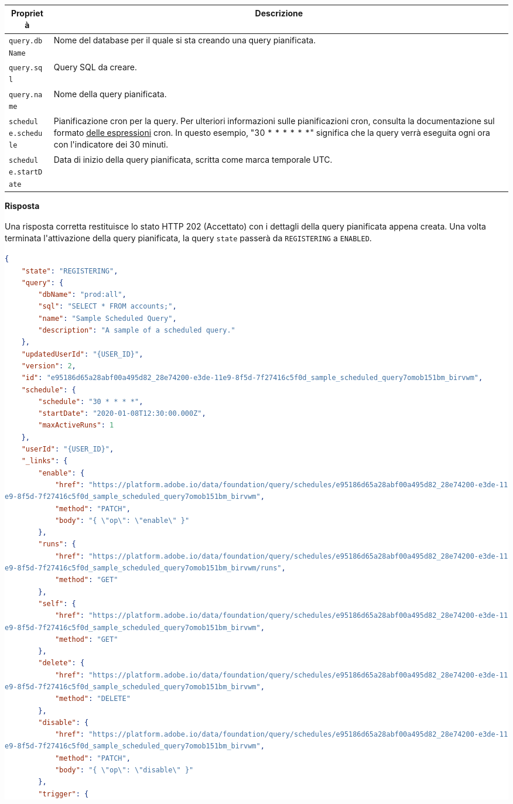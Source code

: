 | Proprietà | Descrizione |
| -------- | ----------- |
| `query.dbName` | Nome del database per il quale si sta creando una query pianificata. |
| `query.sql` | Query SQL da creare. |
| `query.name` | Nome della query pianificata. |
| `schedule.schedule` | Pianificazione cron per la query. Per ulteriori informazioni sulle pianificazioni cron, consulta la documentazione sul formato [delle espressioni](http://www.quartz-scheduler.org/documentation/quartz-2.3.0/tutorials/crontrigger.html) cron. In questo esempio, &quot;30 * * * * * *&quot; significa che la query verrà eseguita ogni ora con l&#39;indicatore dei 30 minuti. |
| `schedule.startDate` | Data di inizio della query pianificata, scritta come marca temporale UTC. |

**Risposta**

Una risposta corretta restituisce lo stato HTTP 202 (Accettato) con i dettagli della query pianificata appena creata. Una volta terminata l&#39;attivazione della query pianificata, la query `state` passerà da `REGISTERING` a `ENABLED`.

```json
{
    "state": "REGISTERING",
    "query": {
        "dbName": "prod:all",
        "sql": "SELECT * FROM accounts;",
        "name": "Sample Scheduled Query",
        "description": "A sample of a scheduled query."
    },
    "updatedUserId": "{USER_ID}",
    "version": 2,
    "id": "e95186d65a28abf00a495d82_28e74200-e3de-11e9-8f5d-7f27416c5f0d_sample_scheduled_query7omob151bm_birvwm",
    "schedule": {
        "schedule": "30 * * * *",
        "startDate": "2020-01-08T12:30:00.000Z",
        "maxActiveRuns": 1
    },
    "userId": "{USER_ID}",
    "_links": {
        "enable": {
            "href": "https://platform.adobe.io/data/foundation/query/schedules/e95186d65a28abf00a495d82_28e74200-e3de-11e9-8f5d-7f27416c5f0d_sample_scheduled_query7omob151bm_birvwm",
            "method": "PATCH",
            "body": "{ \"op\": \"enable\" }"
        },
        "runs": {
            "href": "https://platform.adobe.io/data/foundation/query/schedules/e95186d65a28abf00a495d82_28e74200-e3de-11e9-8f5d-7f27416c5f0d_sample_scheduled_query7omob151bm_birvwm/runs",
            "method": "GET"
        },
        "self": {
            "href": "https://platform.adobe.io/data/foundation/query/schedules/e95186d65a28abf00a495d82_28e74200-e3de-11e9-8f5d-7f27416c5f0d_sample_scheduled_query7omob151bm_birvwm",
            "method": "GET"
        },
        "delete": {
            "href": "https://platform.adobe.io/data/foundation/query/schedules/e95186d65a28abf00a495d82_28e74200-e3de-11e9-8f5d-7f27416c5f0d_sample_scheduled_query7omob151bm_birvwm",
            "method": "DELETE"
        },
        "disable": {
            "href": "https://platform.adobe.io/data/foundation/query/schedules/e95186d65a28abf00a495d82_28e74200-e3de-11e9-8f5d-7f27416c5f0d_sample_scheduled_query7omob151bm_birvwm",
            "method": "PATCH",
            "body": "{ \"op\": \"disable\" }"
        },
        "trigger": {
```